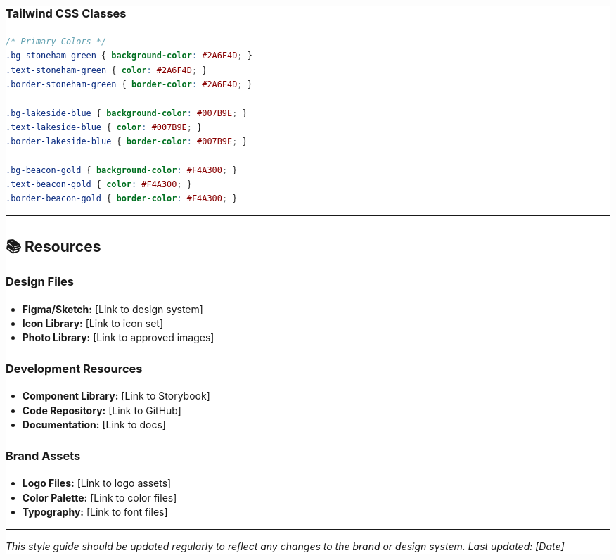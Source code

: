### Tailwind CSS Classes
```css
/* Primary Colors */
.bg-stoneham-green { background-color: #2A6F4D; }
.text-stoneham-green { color: #2A6F4D; }
.border-stoneham-green { border-color: #2A6F4D; }

.bg-lakeside-blue { background-color: #007B9E; }
.text-lakeside-blue { color: #007B9E; }
.border-lakeside-blue { border-color: #007B9E; }

.bg-beacon-gold { background-color: #F4A300; }
.text-beacon-gold { color: #F4A300; }
.border-beacon-gold { border-color: #F4A300; }
```

---

## 📚 Resources

### Design Files
- **Figma/Sketch:** [Link to design system]
- **Icon Library:** [Link to icon set]
- **Photo Library:** [Link to approved images]

### Development Resources
- **Component Library:** [Link to Storybook]
- **Code Repository:** [Link to GitHub]
- **Documentation:** [Link to docs]

### Brand Assets
- **Logo Files:** [Link to logo assets]
- **Color Palette:** [Link to color files]
- **Typography:** [Link to font files]

---

*This style guide should be updated regularly to reflect any changes to the brand or design system. Last updated: [Date]* 